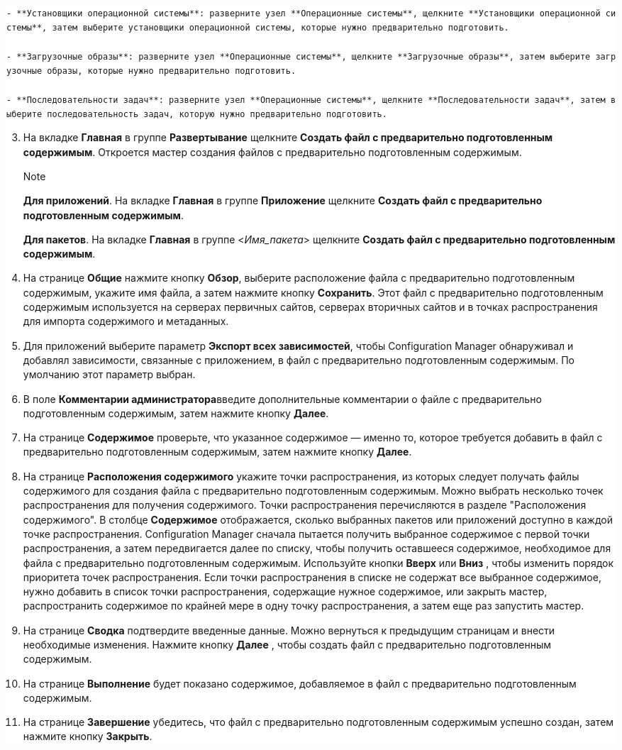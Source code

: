     - **Установщики операционной системы**: разверните узел **Операционные системы**, щелкните **Установщики операционной системы**, затем выберите установщики операционной системы, которые нужно предварительно подготовить.  

    - **Загрузочные образы**: разверните узел **Операционные системы**, щелкните **Загрузочные образы**, затем выберите загрузочные образы, которые нужно предварительно подготовить.  

    - **Последовательности задач**: разверните узел **Операционные системы**, щелкните **Последовательности задач**, затем выберите последовательность задач, которую нужно предварительно подготовить.  

3.  На вкладке **Главная** в группе **Развертывание** щелкните **Создать файл с предварительно подготовленным содержимым**. Откроется мастер создания файлов с предварительно подготовленным содержимым.  

    > [!NOTE]  
    > **Для приложений**. На вкладке **Главная** в группе **Приложение** щелкните **Создать файл с предварительно подготовленным содержимым**.  
    >   
    > **Для пакетов**. На вкладке **Главная** в группе &lt;*Имя_пакета*> щелкните **Создать файл с предварительно подготовленным содержимым**.  

4.  На странице **Общие** нажмите кнопку **Обзор**, выберите расположение файла с предварительно подготовленным содержимым, укажите имя файла, а затем нажмите кнопку **Сохранить**. Этот файл с предварительно подготовленным содержимым используется на серверах первичных сайтов, серверах вторичных сайтов и в точках распространения для импорта содержимого и метаданных.  

5.  Для приложений выберите параметр **Экспорт всех зависимостей**, чтобы Configuration Manager обнаруживал и добавлял зависимости, связанные с приложением, в файл с предварительно подготовленным содержимым. По умолчанию этот параметр выбран.  

6.  В поле **Комментарии администратора**введите дополнительные комментарии о файле с предварительно подготовленным содержимым, затем нажмите кнопку **Далее**.  

7.  На странице **Содержимое** проверьте, что указанное содержимое — именно то, которое требуется добавить в файл с предварительно подготовленным содержимым, затем нажмите кнопку **Далее**.  

8.  На странице **Расположения содержимого** укажите точки распространения, из которых следует получать файлы содержимого для создания файла с предварительно подготовленным содержимым. Можно выбрать несколько точек распространения для получения содержимого. Точки распространения перечисляются в разделе "Расположения содержимого". В столбце **Содержимое** отображается, сколько выбранных пакетов или приложений доступно в каждой точке распространения. Configuration Manager сначала пытается получить выбранное содержимое с первой точки распространения, а затем передвигается далее по списку, чтобы получить оставшееся содержимое, необходимое для файла с предварительно подготовленным содержимым. Используйте кнопки **Вверх** или **Вниз** , чтобы изменить порядок приоритета точек распространения. Если точки распространения в списке не содержат все выбранное содержимое, нужно добавить в список точки распространения, содержащие нужное содержимое, или закрыть мастер, распространить содержимое по крайней мере в одну точку распространения, а затем еще раз запустить мастер.  

9. На странице **Сводка** подтвердите введенные данные. Можно вернуться к предыдущим страницам и внести необходимые изменения. Нажмите кнопку **Далее** , чтобы создать файл с предварительно подготовленным содержимым.  

10. На странице **Выполнение** будет показано содержимое, добавляемое в файл с предварительно подготовленным содержимым.  

11. На странице **Завершение** убедитесь, что файл с предварительно подготовленным содержимым успешно создан, затем нажмите кнопку **Закрыть**.  
